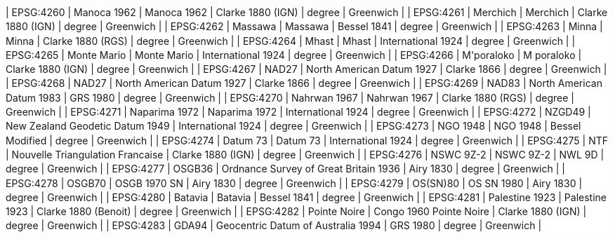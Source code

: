| EPSG:4260 | Manoca 1962                                                            | Manoca 1962                                                            | Clarke 1880 (IGN)                  | degree                          | Greenwich    |
| EPSG:4261 | Merchich                                                               | Merchich                                                               | Clarke 1880 (IGN)                  | degree                          | Greenwich    |
| EPSG:4262 | Massawa                                                                | Massawa                                                                | Bessel 1841                        | degree                          | Greenwich    |
| EPSG:4263 | Minna                                                                  | Minna                                                                  | Clarke 1880 (RGS)                  | degree                          | Greenwich    |
| EPSG:4264 | Mhast                                                                  | Mhast                                                                  | International 1924                 | degree                          | Greenwich    |
| EPSG:4265 | Monte Mario                                                            | Monte Mario                                                            | International 1924                 | degree                          | Greenwich    |
| EPSG:4266 | M'poraloko                                                             | M poraloko                                                             | Clarke 1880 (IGN)                  | degree                          | Greenwich    |
| EPSG:4267 | NAD27                                                                  | North American Datum 1927                                              | Clarke 1866                        | degree                          | Greenwich    |
| EPSG:4268 | NAD27                                                                  | North American Datum 1927                                              | Clarke 1866                        | degree                          | Greenwich    |
| EPSG:4269 | NAD83                                                                  | North American Datum 1983                                              | GRS 1980                           | degree                          | Greenwich    |
| EPSG:4270 | Nahrwan 1967                                                           | Nahrwan 1967                                                           | Clarke 1880 (RGS)                  | degree                          | Greenwich    |
| EPSG:4271 | Naparima 1972                                                          | Naparima 1972                                                          | International 1924                 | degree                          | Greenwich    |
| EPSG:4272 | NZGD49                                                                 | New Zealand Geodetic Datum 1949                                        | International 1924                 | degree                          | Greenwich    |
| EPSG:4273 | NGO 1948                                                               | NGO 1948                                                               | Bessel Modified                    | degree                          | Greenwich    |
| EPSG:4274 | Datum 73                                                               | Datum 73                                                               | International 1924                 | degree                          | Greenwich    |
| EPSG:4275 | NTF                                                                    | Nouvelle Triangulation Francaise                                       | Clarke 1880 (IGN)                  | degree                          | Greenwich    |
| EPSG:4276 | NSWC 9Z-2                                                              | NSWC 9Z-2                                                              | NWL 9D                             | degree                          | Greenwich    |
| EPSG:4277 | OSGB36                                                                 | Ordnance Survey of Great Britain 1936                                  | Airy 1830                          | degree                          | Greenwich    |
| EPSG:4278 | OSGB70                                                                 | OSGB 1970 SN                                                           | Airy 1830                          | degree                          | Greenwich    |
| EPSG:4279 | OS(SN)80                                                               | OS SN 1980                                                             | Airy 1830                          | degree                          | Greenwich    |
| EPSG:4280 | Batavia                                                                | Batavia                                                                | Bessel 1841                        | degree                          | Greenwich    |
| EPSG:4281 | Palestine 1923                                                         | Palestine 1923                                                         | Clarke 1880 (Benoit)               | degree                          | Greenwich    |
| EPSG:4282 | Pointe Noire                                                           | Congo 1960 Pointe Noire                                                | Clarke 1880 (IGN)                  | degree                          | Greenwich    |
| EPSG:4283 | GDA94                                                                  | Geocentric Datum of Australia 1994                                     | GRS 1980                           | degree                          | Greenwich    |